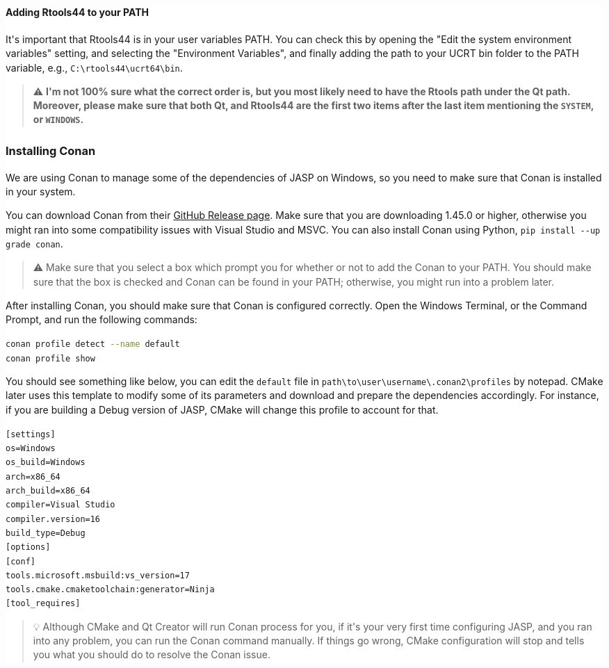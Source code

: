 #### Adding Rtools44 to your PATH

It's important that Rtools44 is in your user variables PATH. You can check this by opening the "Edit the system environment variables" setting, and selecting the "Environment Variables", and finally adding the path to your UCRT bin folder to the PATH variable, e.g., `C:\rtools44\ucrt64\bin`.

> ⚠️ **I'm not 100% sure what the correct order is, but you most likely need to have the Rtools path under the Qt path. Moreover, please make sure that both Qt, and Rtools44 are the first two items after the last item mentioning the `SYSTEM`, or `WINDOWS`.** 

### Installing Conan

We are using Conan to manage some of the dependencies of JASP on Windows, so you need to make sure that Conan is installed in your system.

You can download Conan from their [GitHub Release page](https://github.com/conan-io/conan/releases). Make sure that you are downloading 1.45.0 or higher, otherwise you might ran into some compatibility issues with Visual Studio and MSVC. You can also install Conan using Python, `pip install --upgrade conan`.

> ⚠️ Make sure that you select a box which prompt you for whether or not to add the Conan to your PATH. You should make sure that the box is checked and Conan can be found in your PATH; otherwise, you might run into a problem later.

After installing Conan, you should make sure that Conan is configured correctly. Open the Windows Terminal, or the Command Prompt, and run the following commands:

```bash
conan profile detect --name default
conan profile show
```

You should see something like below, you can edit the `default` file in `path\to\user\username\.conan2\profiles` by notepad. CMake later uses this template to modify some of its parameters and download and prepare the dependencies accordingly. For instance, if you are building a Debug version of JASP, CMake will change this profile to account for that.

```
[settings]
os=Windows
os_build=Windows
arch=x86_64
arch_build=x86_64
compiler=Visual Studio
compiler.version=16
build_type=Debug
[options]
[conf]
tools.microsoft.msbuild:vs_version=17
tools.cmake.cmaketoolchain:generator=Ninja
[tool_requires]
```

> 💡 Although CMake and Qt Creator will run Conan process for you, if it's your very first time configuring JASP, and you ran into any problem, you can run the Conan command manually. If things go wrong, CMake configuration will stop and tells you what you should do to resolve the Conan issue. 
